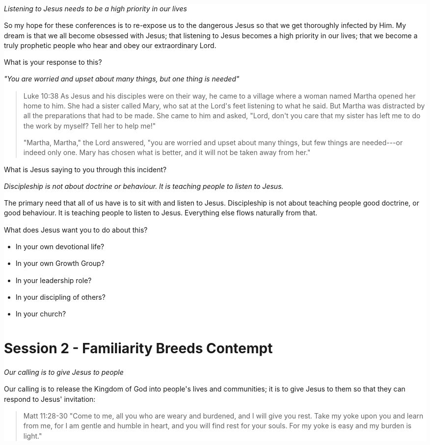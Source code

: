 *Listening to Jesus needs to be a high priority in our lives*

So my hope for these conferences is to re-expose us to the dangerous
Jesus so that we get thoroughly infected by Him. My dream is that we all
become obsessed with Jesus; that listening to Jesus becomes a high
priority in our lives; that we become a truly prophetic people who hear
and obey our extraordinary Lord.

What is your response to this?

*\"You are worried and upset about many things, but one thing is
needed\"*

> Luke 10:38 As Jesus and his disciples were on their way, he came to a
> village where a woman named Martha opened her home to him. She had a
> sister called Mary, who sat at the Lord's feet listening to what he
> said. But Martha was distracted by all the preparations that had to be
> made. She came to him and asked, "Lord, don't you care that my sister
> has left me to do the work by myself? Tell her to help me!"
>
> "Martha, Martha," the Lord answered, "you are worried and upset about
> many things, but few things are needed---or indeed only one. Mary has
> chosen what is better, and it will not be taken away from her."

What is Jesus saying to you through this incident?

*Discipleship is not about doctrine or behaviour. It is teaching people
to listen to Jesus.*

The primary need that all of us have is to sit with and listen to Jesus.
Discipleship is not about teaching people good doctrine, or good
behaviour. It is teaching people to listen to Jesus. Everything else
flows naturally from that.

What does Jesus want you to do about this?

-   In your own devotional life?

-   In your own Growth Group?

-   In your leadership role?

-   In your discipling of others?

-   In your church?

# Session 2 - Familiarity Breeds Contempt

*Our calling is to give Jesus to people*

Our calling is to release the Kingdom of God into people\'s lives and
communities; it is to give Jesus to them so that they can respond to
Jesus\' invitation:

> Matt 11:28-30 \"Come to me, all you who are weary and burdened, and I
> will give you rest. Take my yoke upon you and learn from me, for I am
> gentle and humble in heart, and you will find rest for your souls. For
> my yoke is easy and my burden is light."
